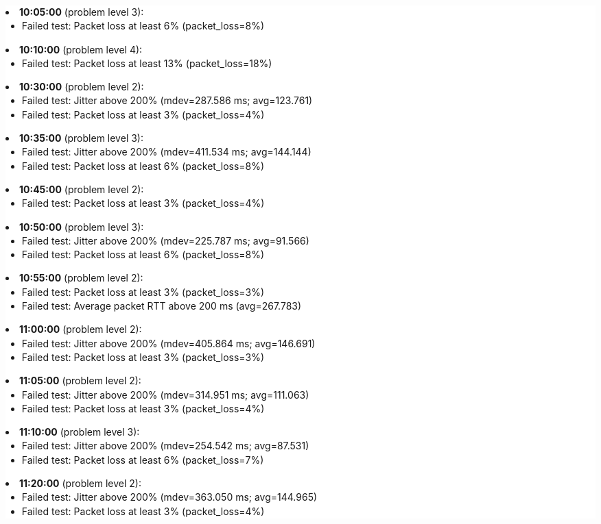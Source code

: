  </ul>
</li>
<li><strong>10:05:00</strong> (problem level 3):
 <ul>
  <li>Failed test: Packet loss at least 6% (packet_loss=8%)</li>
 </ul>
</li>
<li><strong>10:10:00</strong> (problem level 4):
 <ul>
  <li>Failed test: Packet loss at least 13% (packet_loss=18%)</li>
 </ul>
</li>
<li><strong>10:30:00</strong> (problem level 2):
 <ul>
  <li>Failed test: Jitter above 200% (mdev=287.586 ms; avg=123.761)</li>
  <li>Failed test: Packet loss at least 3% (packet_loss=4%)</li>
 </ul>
</li>
<li><strong>10:35:00</strong> (problem level 3):
 <ul>
  <li>Failed test: Jitter above 200% (mdev=411.534 ms; avg=144.144)</li>
  <li>Failed test: Packet loss at least 6% (packet_loss=8%)</li>
 </ul>
</li>
<li><strong>10:45:00</strong> (problem level 2):
 <ul>
  <li>Failed test: Packet loss at least 3% (packet_loss=4%)</li>
 </ul>
</li>
<li><strong>10:50:00</strong> (problem level 3):
 <ul>
  <li>Failed test: Jitter above 200% (mdev=225.787 ms; avg=91.566)</li>
  <li>Failed test: Packet loss at least 6% (packet_loss=8%)</li>
 </ul>
</li>
<li><strong>10:55:00</strong> (problem level 2):
 <ul>
  <li>Failed test: Packet loss at least 3% (packet_loss=3%)</li>
  <li>Failed test: Average packet RTT above 200 ms (avg=267.783)</li>
 </ul>
</li>
<li><strong>11:00:00</strong> (problem level 2):
 <ul>
  <li>Failed test: Jitter above 200% (mdev=405.864 ms; avg=146.691)</li>
  <li>Failed test: Packet loss at least 3% (packet_loss=3%)</li>
 </ul>
</li>
<li><strong>11:05:00</strong> (problem level 2):
 <ul>
  <li>Failed test: Jitter above 200% (mdev=314.951 ms; avg=111.063)</li>
  <li>Failed test: Packet loss at least 3% (packet_loss=4%)</li>
 </ul>
</li>
<li><strong>11:10:00</strong> (problem level 3):
 <ul>
  <li>Failed test: Jitter above 200% (mdev=254.542 ms; avg=87.531)</li>
  <li>Failed test: Packet loss at least 6% (packet_loss=7%)</li>
 </ul>
</li>
<li><strong>11:20:00</strong> (problem level 2):
 <ul>
  <li>Failed test: Jitter above 200% (mdev=363.050 ms; avg=144.965)</li>
  <li>Failed test: Packet loss at least 3% (packet_loss=4%)</li>
 </ul>